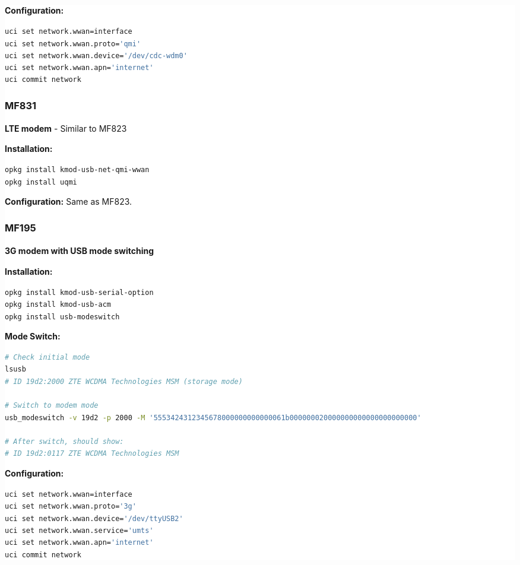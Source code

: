 **Configuration:**
```bash
uci set network.wwan=interface
uci set network.wwan.proto='qmi'
uci set network.wwan.device='/dev/cdc-wdm0'
uci set network.wwan.apn='internet'
uci commit network
```

### MF831

**LTE modem** - Similar to MF823

**Installation:**
```bash
opkg install kmod-usb-net-qmi-wwan
opkg install uqmi
```

**Configuration:**
Same as MF823.

### MF195

**3G modem with USB mode switching**

**Installation:**
```bash
opkg install kmod-usb-serial-option
opkg install kmod-usb-acm
opkg install usb-modeswitch
```

**Mode Switch:**
```bash
# Check initial mode
lsusb
# ID 19d2:2000 ZTE WCDMA Technologies MSM (storage mode)

# Switch to modem mode
usb_modeswitch -v 19d2 -p 2000 -M '5553424312345678000000000000061b000000020000000000000000000000'

# After switch, should show:
# ID 19d2:0117 ZTE WCDMA Technologies MSM
```

**Configuration:**
```bash
uci set network.wwan=interface
uci set network.wwan.proto='3g'
uci set network.wwan.device='/dev/ttyUSB2'
uci set network.wwan.service='umts'
uci set network.wwan.apn='internet'
uci commit network
```
